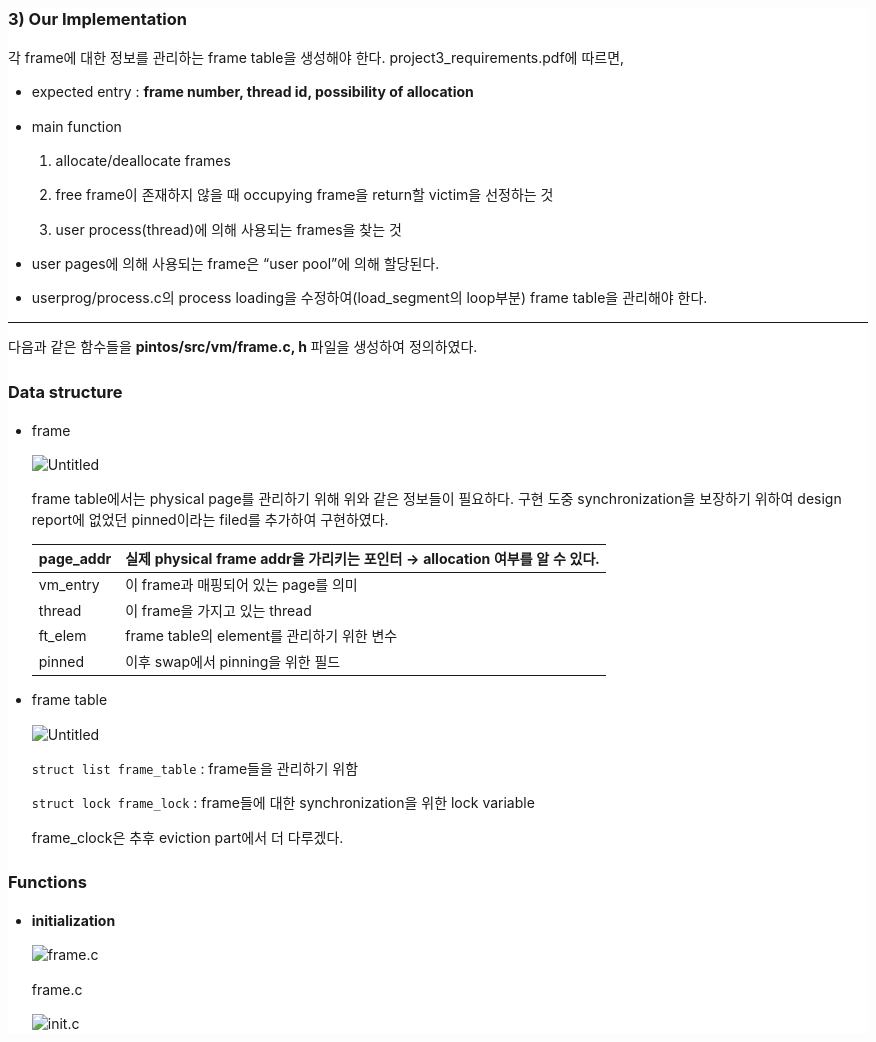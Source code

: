### 3) Our Implementation

각 frame에 대한 정보를 관리하는 frame table을 생성해야 한다. project3_requirements.pdf에 따르면, 

- expected entry : **frame number, thread id, possibility of allocation**
- main function
    
    1) allocate/deallocate frames
    
    2) free frame이 존재하지 않을 때 occupying frame을 return할 victim을 선정하는 것
    
    3) user process(thread)에 의해 사용되는 frames을 찾는 것
    
- user pages에 의해 사용되는 frame은 “user pool”에 의해 할당된다.
- userprog/process.c의 process loading을 수정하여(load_segment의 loop부분) frame table을 관리해야 한다.

---

다음과 같은 함수들을 **pintos/src/vm/frame.c, h** 파일을 생성하여 정의하였다.

### Data structure

- frame
    
    ![Untitled](Project%203%20Final%20Report%20%5BVirtual%20Memory%5D%20a54c6080776e4741a8a4594fba1b551f/Untitled%2015.png)
    
    frame table에서는 physical page를 관리하기 위해 위와 같은 정보들이 필요하다. 구현 도중 synchronization을 보장하기 위하여 design report에 없었던 pinned이라는 filed를 추가하여 구현하였다. 
    
    | page_addr | 실제 physical frame addr을 가리키는 포인터 → allocation 여부를 알 수 있다. |
    | --- | --- |
    | vm_entry | 이 frame과 매핑되어 있는 page를 의미 |
    | thread | 이 frame을 가지고 있는 thread |
    | ft_elem | frame table의 element를 관리하기 위한 변수 |
    | pinned | 이후 swap에서 pinning을 위한 필드 |
- frame table
    
    ![Untitled](Project%203%20Final%20Report%20%5BVirtual%20Memory%5D%20a54c6080776e4741a8a4594fba1b551f/Untitled%2016.png)
    
    `struct list frame_table` : frame들을 관리하기 위함
    
    `struct lock frame_lock` : frame들에 대한 synchronization을 위한 lock variable
    
    frame_clock은 추후 eviction part에서 더 다루겠다.
    

### Functions

- **initialization**
    
    ![frame.c](Project%203%20Final%20Report%20%5BVirtual%20Memory%5D%20a54c6080776e4741a8a4594fba1b551f/Untitled%2017.png)
    
    frame.c
    
    ![init.c](Project%203%20Final%20Report%20%5BVirtual%20Memory%5D%20a54c6080776e4741a8a4594fba1b551f/Untitled%2018.png)
    